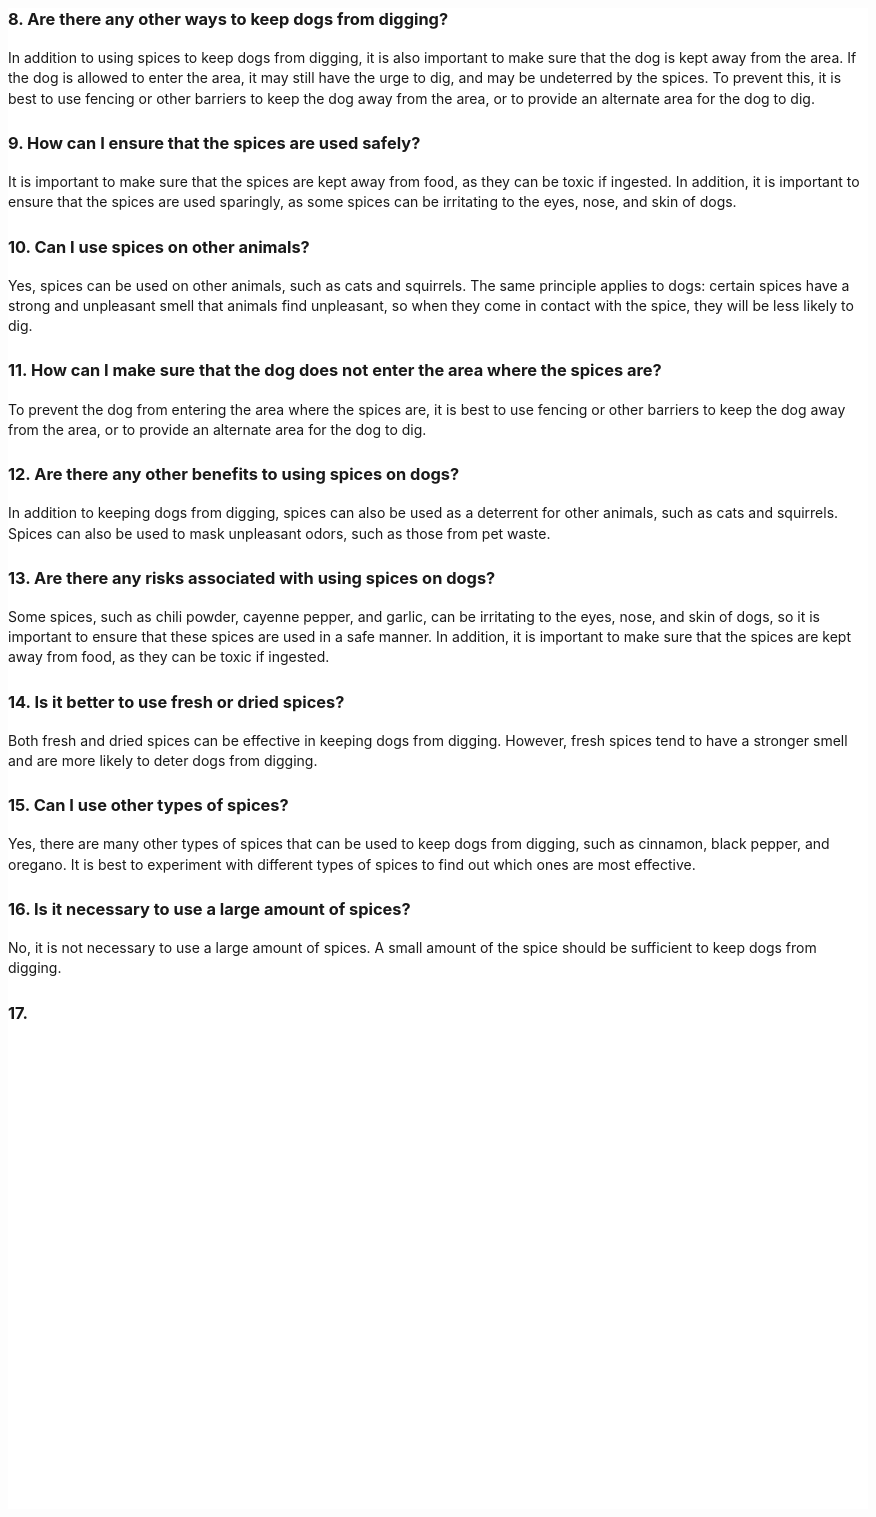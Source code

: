 <h3>8. Are there any other ways to keep dogs from digging?</h3>
<p>In addition to using spices to keep dogs from digging, it is also important to make sure that the dog is kept away from the area. If the dog is allowed to enter the area, it may still have the urge to dig, and may be undeterred by the spices. To prevent this, it is best to use fencing or other barriers to keep the dog away from the area, or to provide an alternate area for the dog to dig.</p>

<h3>9. How can I ensure that the spices are used safely?</h3>
<p>It is important to make sure that the spices are kept away from food, as they can be toxic if ingested. In addition, it is important to ensure that the spices are used sparingly, as some spices can be irritating to the eyes, nose, and skin of dogs.</p>

<h3>10. Can I use spices on other animals?</h3>
<p>Yes, spices can be used on other animals, such as cats and squirrels. The same principle applies to dogs: certain spices have a strong and unpleasant smell that animals find unpleasant, so when they come in contact with the spice, they will be less likely to dig.</p>

<h3>11. How can I make sure that the dog does not enter the area where the spices are?</h3>
<p>To prevent the dog from entering the area where the spices are, it is best to use fencing or other barriers to keep the dog away from the area, or to provide an alternate area for the dog to dig.</p>

<h3>12. Are there any other benefits to using spices on dogs?</h3>
<p>In addition to keeping dogs from digging, spices can also be used as a deterrent for other animals, such as cats and squirrels. Spices can also be used to mask unpleasant odors, such as those from pet waste.</p>

<h3>13. Are there any risks associated with using spices on dogs?</h3>
<p>Some spices, such as chili powder, cayenne pepper, and garlic, can be irritating to the eyes, nose, and skin of dogs, so it is important to ensure that these spices are used in a safe manner. In addition, it is important to make sure that the spices are kept away from food, as they can be toxic if ingested.</p>

<h3>14. Is it better to use fresh or dried spices?</h3>
<p>Both fresh and dried spices can be effective in keeping dogs from digging. However, fresh spices tend to have a stronger smell and are more likely to deter dogs from digging.</p>

<h3>15. Can I use other types of spices?</h3>
<p>Yes, there are many other types of spices that can be used to keep dogs from digging, such as cinnamon, black pepper, and oregano. It is best to experiment with different types of spices to find out which ones are most effective.</p>

<h3>16. Is it necessary to use a large amount of spices?</h3>
<p>No, it is not necessary to use a large amount of spices. A small amount of the spice should be sufficient to keep dogs from digging.</p>

<h3>17.

<div style="position: relative; padding-bottom: 56.25%; overflow: hidden"><iframe src="https://www.youtube.com/embed/1bPDIIYX6qs" frameborder="0" allow="accelerometer; autoplay; clipboard-write; encrypted-media; gyroscope; picture-in-picture; web-share" allowfullscreen style="position: absolute; top: 0; left: 0; width: 100%; height: 100%;"></iframe>
</div>